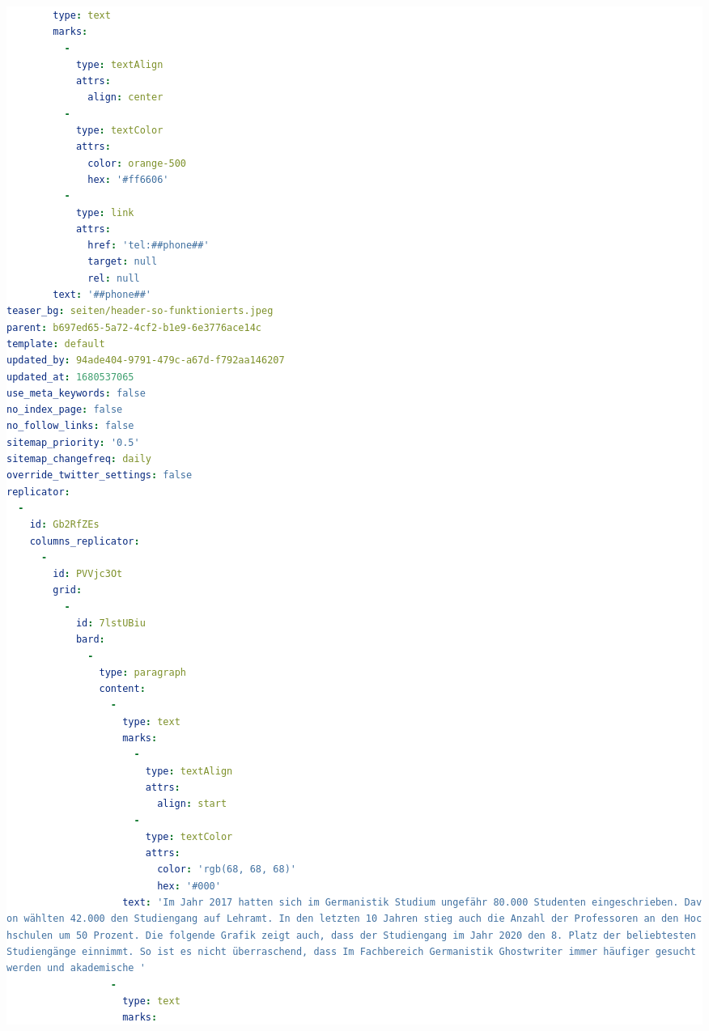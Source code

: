 ```yaml
        type: text
        marks:
          -
            type: textAlign
            attrs:
              align: center
          -
            type: textColor
            attrs:
              color: orange-500
              hex: '#ff6606'
          -
            type: link
            attrs:
              href: 'tel:##phone##'
              target: null
              rel: null
        text: '##phone##'
teaser_bg: seiten/header-so-funktionierts.jpeg
parent: b697ed65-5a72-4cf2-b1e9-6e3776ace14c
template: default
updated_by: 94ade404-9791-479c-a67d-f792aa146207
updated_at: 1680537065
use_meta_keywords: false
no_index_page: false
no_follow_links: false
sitemap_priority: '0.5'
sitemap_changefreq: daily
override_twitter_settings: false
replicator:
  -
    id: Gb2RfZEs
    columns_replicator:
      -
        id: PVVjc3Ot
        grid:
          -
            id: 7lstUBiu
            bard:
              -
                type: paragraph
                content:
                  -
                    type: text
                    marks:
                      -
                        type: textAlign
                        attrs:
                          align: start
                      -
                        type: textColor
                        attrs:
                          color: 'rgb(68, 68, 68)'
                          hex: '#000'
                    text: 'Im Jahr 2017 hatten sich im Germanistik Studium ungefähr 80.000 Studenten eingeschrieben. Davon wählten 42.000 den Studiengang auf Lehramt. In den letzten 10 Jahren stieg auch die Anzahl der Professoren an den Hochschulen um 50 Prozent. Die folgende Grafik zeigt auch, dass der Studiengang im Jahr 2020 den 8. Platz der beliebtesten Studiengänge einnimmt. So ist es nicht überraschend, dass Im Fachbereich Germanistik Ghostwriter immer häufiger gesucht werden und akademische '
                  -
                    type: text
                    marks:
```